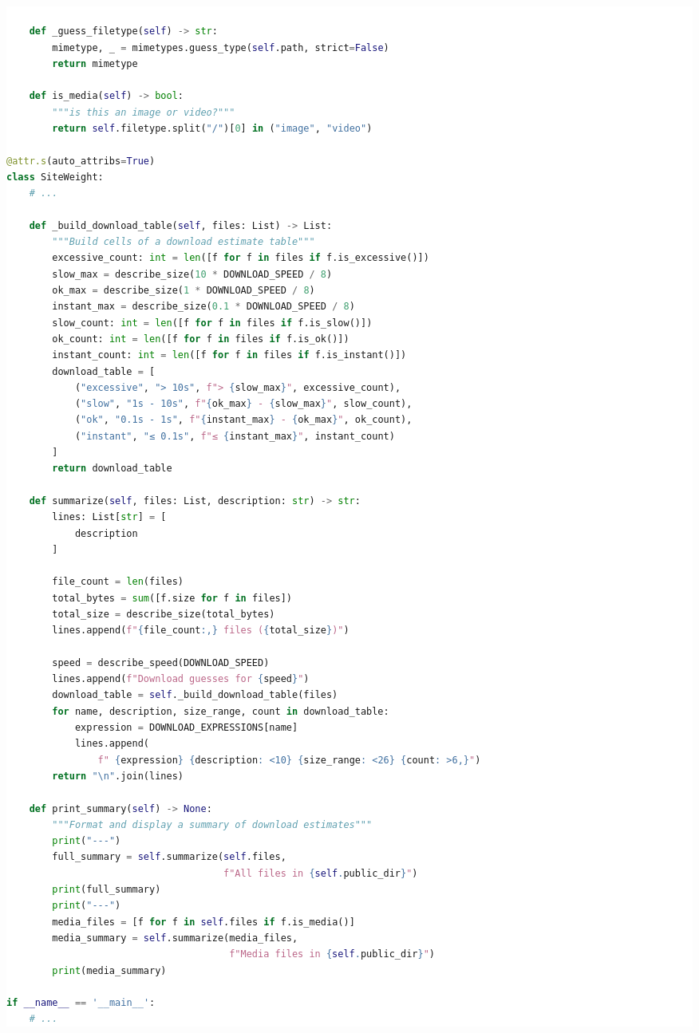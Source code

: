 ````python

    def _guess_filetype(self) -> str:
        mimetype, _ = mimetypes.guess_type(self.path, strict=False)
        return mimetype

    def is_media(self) -> bool:
        """is this an image or video?"""
        return self.filetype.split("/")[0] in ("image", "video")

@attr.s(auto_attribs=True)
class SiteWeight:
    # ...

    def _build_download_table(self, files: List) -> List:
        """Build cells of a download estimate table"""
        excessive_count: int = len([f for f in files if f.is_excessive()])
        slow_max = describe_size(10 * DOWNLOAD_SPEED / 8)
        ok_max = describe_size(1 * DOWNLOAD_SPEED / 8)
        instant_max = describe_size(0.1 * DOWNLOAD_SPEED / 8)
        slow_count: int = len([f for f in files if f.is_slow()])
        ok_count: int = len([f for f in files if f.is_ok()])
        instant_count: int = len([f for f in files if f.is_instant()])
        download_table = [
            ("excessive", "> 10s", f"> {slow_max}", excessive_count),
            ("slow", "1s - 10s", f"{ok_max} - {slow_max}", slow_count),
            ("ok", "0.1s - 1s", f"{instant_max} - {ok_max}", ok_count),
            ("instant", "≤ 0.1s", f"≤ {instant_max}", instant_count)
        ]
        return download_table

    def summarize(self, files: List, description: str) -> str:
        lines: List[str] = [
            description
        ]

        file_count = len(files)
        total_bytes = sum([f.size for f in files])
        total_size = describe_size(total_bytes)
        lines.append(f"{file_count:,} files ({total_size})")

        speed = describe_speed(DOWNLOAD_SPEED)
        lines.append(f"Download guesses for {speed}")
        download_table = self._build_download_table(files)
        for name, description, size_range, count in download_table:
            expression = DOWNLOAD_EXPRESSIONS[name]
            lines.append(
                f" {expression} {description: <10} {size_range: <26} {count: >6,}")
        return "\n".join(lines)

    def print_summary(self) -> None:
        """Format and display a summary of download estimates"""
        print("---")
        full_summary = self.summarize(self.files,
                                      f"All files in {self.public_dir}")
        print(full_summary)
        print("---")
        media_files = [f for f in self.files if f.is_media()]
        media_summary = self.summarize(media_files,
                                       f"Media files in {self.public_dir}")
        print(media_summary)

if __name__ == '__main__':
    # ...
````